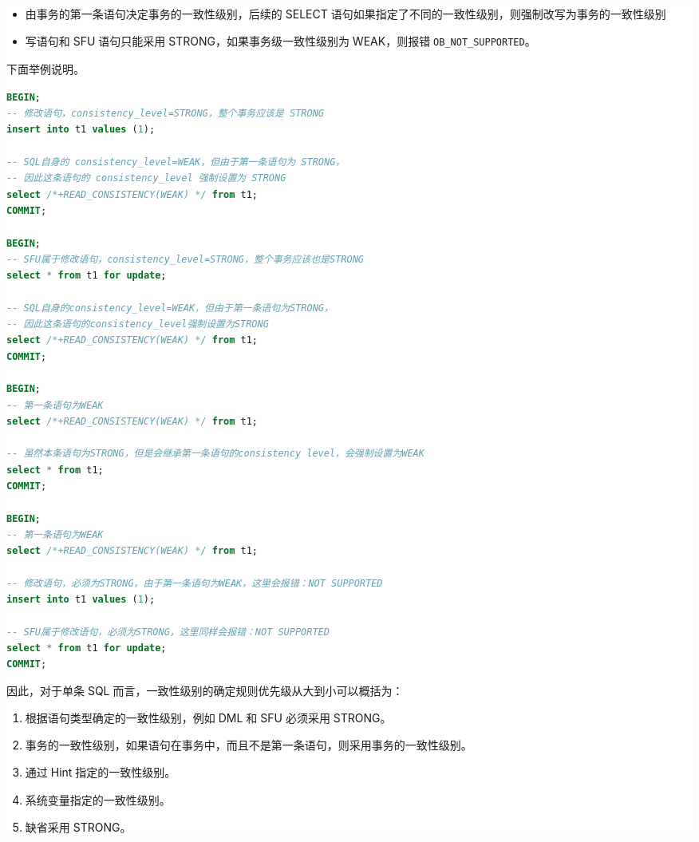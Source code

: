 * 由事务的第一条语句决定事务的一致性级别，后续的 SELECT 语句如果指定了不同的一致性级别，则强制改写为事务的一致性级别

* 写语句和 SFU 语句只能采用 STRONG，如果事务级一致性级别为 WEAK，则报错 `OB_NOT_SUPPORTED`。

下面举例说明。

```sql
BEGIN;
-- 修改语句，consistency_level=STRONG，整个事务应该是 STRONG
insert into t1 values (1);                  

-- SQL自身的 consistency_level=WEAK，但由于第一条语句为 STRONG，
-- 因此这条语句的 consistency_level 强制设置为 STRONG
select /*+READ_CONSISTENCY(WEAK) */ from t1;
COMMIT;

BEGIN;
-- SFU属于修改语句，consistency_level=STRONG，整个事务应该也是STRONG
select * from t1 for update;

-- SQL自身的consistency_level=WEAK，但由于第一条语句为STRONG，
-- 因此这条语句的consistency_level强制设置为STRONG
select /*+READ_CONSISTENCY(WEAK) */ from t1;
COMMIT;

BEGIN;
-- 第一条语句为WEAK
select /*+READ_CONSISTENCY(WEAK) */ from t1;

-- 虽然本条语句为STRONG，但是会继承第一条语句的consistency level，会强制设置为WEAK
select * from t1;
COMMIT;

BEGIN;
-- 第一条语句为WEAK
select /*+READ_CONSISTENCY(WEAK) */ from t1;

-- 修改语句，必须为STRONG，由于第一条语句为WEAK，这里会报错：NOT SUPPORTED
insert into t1 values (1); 

-- SFU属于修改语句，必须为STRONG，这里同样会报错：NOT SUPPORTED
select * from t1 for update;
COMMIT;
```

因此，对于单条 SQL 而言，一致性级别的确定规则优先级从大到小可以概括为：

1. 根据语句类型确定的一致性级别，例如 DML 和 SFU 必须采用 STRONG。

2. 事务的一致性级别，如果语句在事务中，而且不是第一条语句，则采用事务的一致性级别。

3. 通过 Hint 指定的一致性级别。

4. 系统变量指定的一致性级别。

5. 缺省采用 STRONG。
